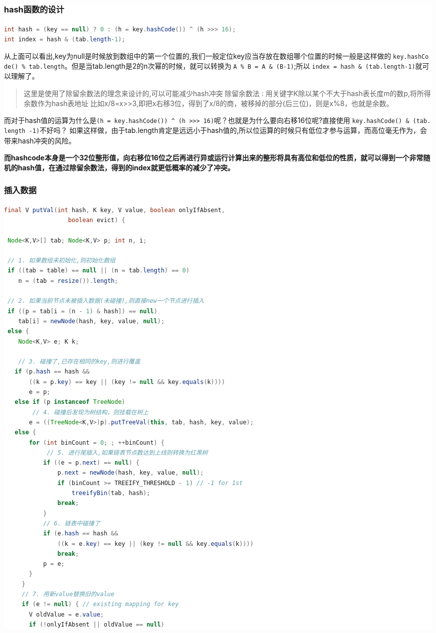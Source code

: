 ### hash函数的设计

```java
int hash = (key == null) ? 0 : (h = key.hashCode()) ^ (h >>> 16);
int index = hash & (tab.length-1);
```

从上面可以看出,key为null是时候放到数组中的第一个位置的,我们一般定位key应当存放在数组哪个位置的时候一般是这样做的 `key.hashCode() % tab.length`。但是当tab.length是2的n次幂的时候，就可以转换为 `A % B = A & (B-1)`;所以 `index = hash & (tab.length-1)`就可以理解了。
>这里是使用了除留余数法的理念来设计的,可以可能减少hash冲突
>除留余数法 : 用关键字K除以某个不大于hash表长度m的数p,将所得余数作为hash表地址
>比如x/8=x>>3,即把x右移3位，得到了x/8的商，被移掉的部分(后三位)，则是x%8，也就是余数。

而对于hash值的运算为什么是`(h = key.hashCode()) ^ (h >>> 16)`呢？也就是为什么要向右移16位呢?直接使用 `key.hashCode() & (tab.length -1)`不好吗？
如果这样做，由于tab.length肯定是远远小于hash值的,所以位运算的时候只有低位才参与运算，而高位毫无作为，会带来hash冲突的风险。

**而hashcode本身是一个32位整形值，向右移位16位之后再进行异或运行计算出来的整形将具有高位和低位的性质，就可以得到一个非常随机的hash值，在通过除留余数法，得到的index就更低概率的减少了冲突。**


### 插入数据

```java
final V putVal(int hash, K key, V value, boolean onlyIfAbsent,
                  boolean evict) {

 Node<K,V>[] tab; Node<K,V> p; int n, i;

 // 1. 如果数组未初始化,则初始化数组
 if ((tab = table) == null || (n = tab.length) == 0)
    n = (tab = resize()).length;

 // 2. 如果当前节点未被插入数据(未碰撞),则直接new一个节点进行插入
 if ((p = tab[i = (n - 1) & hash]) == null)
    tab[i] = newNode(hash, key, value, null);
 else {
    Node<K,V> e; K k;

    // 3. 碰撞了,已存在相同的key,则进行覆盖
   if (p.hash == hash &&
       ((k = p.key) == key || (key != null && key.equals(k))))
       e = p;
   else if (p instanceof TreeNode)
        // 4. 碰撞后发现为树结构，则挂载在树上
       e = ((TreeNode<K,V>)p).putTreeVal(this, tab, hash, key, value);
   else {
       for (int binCount = 0; ; ++binCount) {
            // 5. 进行尾插入,如果链表节点数达到上线则转换为红黑树
           if ((e = p.next) == null) {
               p.next = newNode(hash, key, value, null);
               if (binCount >= TREEIFY_THRESHOLD - 1) // -1 for 1st
                   treeifyBin(tab, hash);
               break;
           }
           // 6. 链表中碰撞了
           if (e.hash == hash &&
               ((k = e.key) == key || (key != null && key.equals(k))))
               break;
           p = e;
       }
     }
     // 7. 用新value替换旧的value
     if (e != null) { // existing mapping for key
       V oldValue = e.value;
       if (!onlyIfAbsent || oldValue == null)
```